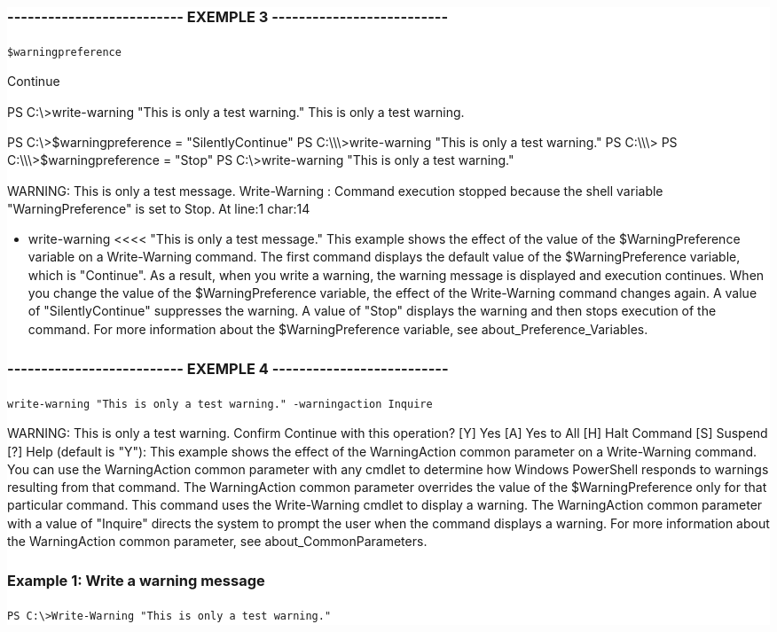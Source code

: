 ### -------------------------- EXEMPLE 3 --------------------------
```
$warningpreference
```

Continue

PS C:\\\>write-warning "This is only a test warning."
This is only a test warning.

PS C:\\\>$warningpreference = "SilentlyContinue"
PS C:\\\>write-warning "This is only a test warning."
PS C:\\\>
PS C:\\\>$warningpreference = "Stop"
PS C:\\\>write-warning "This is only a test warning."

WARNING: This is only a test message.
Write-Warning : Command execution stopped because the shell variable "WarningPreference" is set to Stop.
At line:1 char:14
+ write-warning \<\<\<\<  "This is only a test message."
This example shows the effect of the value of the $WarningPreference variable on a Write-Warning command.
The first command displays the default value of the $WarningPreference variable, which is "Continue".
As a result, when you write a warning, the warning message is displayed and execution continues.
When you change the value of the $WarningPreference variable, the effect of the Write-Warning command changes again.
A value of "SilentlyContinue" suppresses the warning.
A value of "Stop" displays the warning and then stops execution of the command.
For more information about the $WarningPreference variable, see about_Preference_Variables.

### -------------------------- EXEMPLE 4 --------------------------
```
write-warning "This is only a test warning." -warningaction Inquire
```

WARNING: This is only a test warning.
Confirm
Continue with this operation?
\[Y\] Yes  \[A\] Yes to All  \[H\] Halt Command  \[S\] Suspend  \[?\] Help (default is "Y"):
This example shows the effect of the WarningAction common parameter on a Write-Warning command.
You can use the WarningAction common parameter with any cmdlet to determine how Windows PowerShell responds to warnings resulting from that command.
The WarningAction common parameter overrides the value of the $WarningPreference only for that particular command.
This command uses the Write-Warning cmdlet to display a warning.
The WarningAction common parameter with a value of "Inquire" directs the system to prompt the user when the command displays a warning.
For more information about the WarningAction common parameter, see about_CommonParameters.

### Example 1: Write a warning message
```
PS C:\>Write-Warning "This is only a test warning."
```

